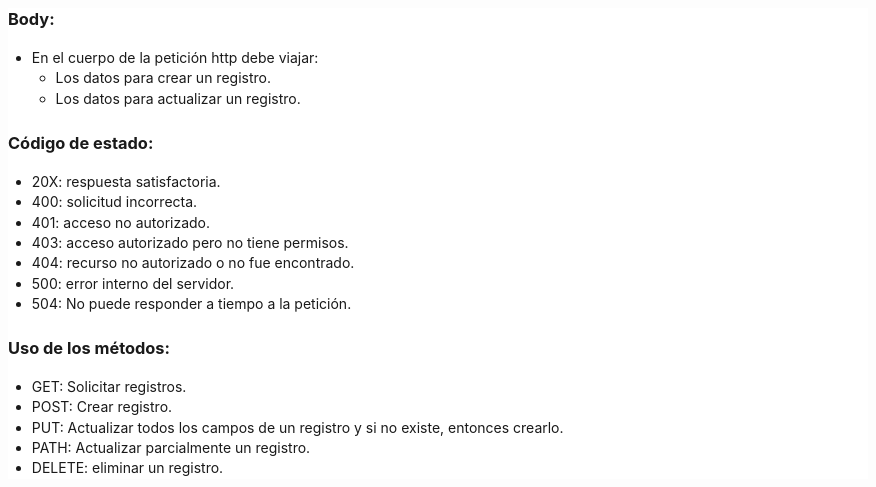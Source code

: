 ### Body:
+ En el cuerpo de la petición http debe viajar:
    + Los datos para crear un registro.
    + Los datos para actualizar un registro.

### Código de estado:
+ 20X: respuesta satisfactoria.
+ 400: solicitud incorrecta.
+ 401: acceso no autorizado.
+ 403: acceso autorizado pero no tiene permisos.
+ 404: recurso no autorizado o no fue encontrado.
+ 500: error interno del servidor.
+ 504: No puede responder a tiempo a la petición.

### Uso de los métodos:
+ GET: Solicitar registros.
+ POST: Crear registro.
+ PUT: Actualizar todos los campos de un registro y si no existe, entonces crearlo.
+ PATH: Actualizar parcialmente un registro.
+ DELETE: eliminar un registro.